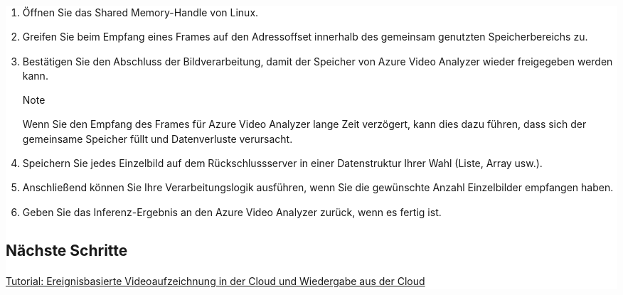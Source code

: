 1. Öffnen Sie das Shared Memory-Handle von Linux.
1. Greifen Sie beim Empfang eines Frames auf den Adressoffset innerhalb des gemeinsam genutzten Speicherbereichs zu.
1. Bestätigen Sie den Abschluss der Bildverarbeitung, damit der Speicher von Azure Video Analyzer wieder freigegeben werden kann.

   > [!NOTE]
   > Wenn Sie den Empfang des Frames für Azure Video Analyzer lange Zeit verzögert, kann dies dazu führen, dass sich der gemeinsame Speicher füllt und Datenverluste verursacht.

1. Speichern Sie jedes Einzelbild auf dem Rückschlussserver in einer Datenstruktur Ihrer Wahl (Liste, Array usw.).
1. Anschließend können Sie Ihre Verarbeitungslogik ausführen, wenn Sie die gewünschte Anzahl Einzelbilder empfangen haben.
1. Geben Sie das Inferenz-Ergebnis an den Azure Video Analyzer zurück, wenn es fertig ist.

## <a name="next-steps"></a>Nächste Schritte

[Tutorial: Ereignisbasierte Videoaufzeichnung in der Cloud und Wiedergabe aus der Cloud](record-event-based-live-video.md)
